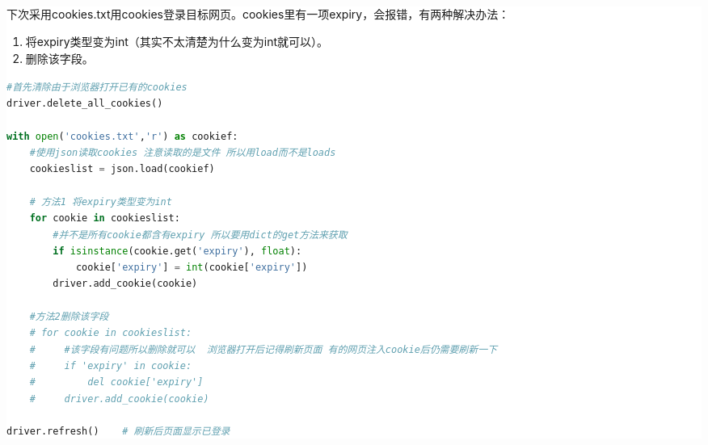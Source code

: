 下次采用cookies.txt用cookies登录目标网页。cookies里有一项expiry，会报错，有两种解决办法：

1. 将expiry类型变为int（其实不太清楚为什么变为int就可以）。
2. 删除该字段。

```python
#首先清除由于浏览器打开已有的cookies
driver.delete_all_cookies()

with open('cookies.txt','r') as cookief:
    #使用json读取cookies 注意读取的是文件 所以用load而不是loads
    cookieslist = json.load(cookief)

    # 方法1 将expiry类型变为int
    for cookie in cookieslist:
        #并不是所有cookie都含有expiry 所以要用dict的get方法来获取
        if isinstance(cookie.get('expiry'), float):
            cookie['expiry'] = int(cookie['expiry'])
        driver.add_cookie(cookie)

    #方法2删除该字段
    # for cookie in cookieslist:
    #     #该字段有问题所以删除就可以  浏览器打开后记得刷新页面 有的网页注入cookie后仍需要刷新一下
    #     if 'expiry' in cookie:
    #         del cookie['expiry']
    #     driver.add_cookie(cookie)

driver.refresh()    # 刷新后页面显示已登录
```

